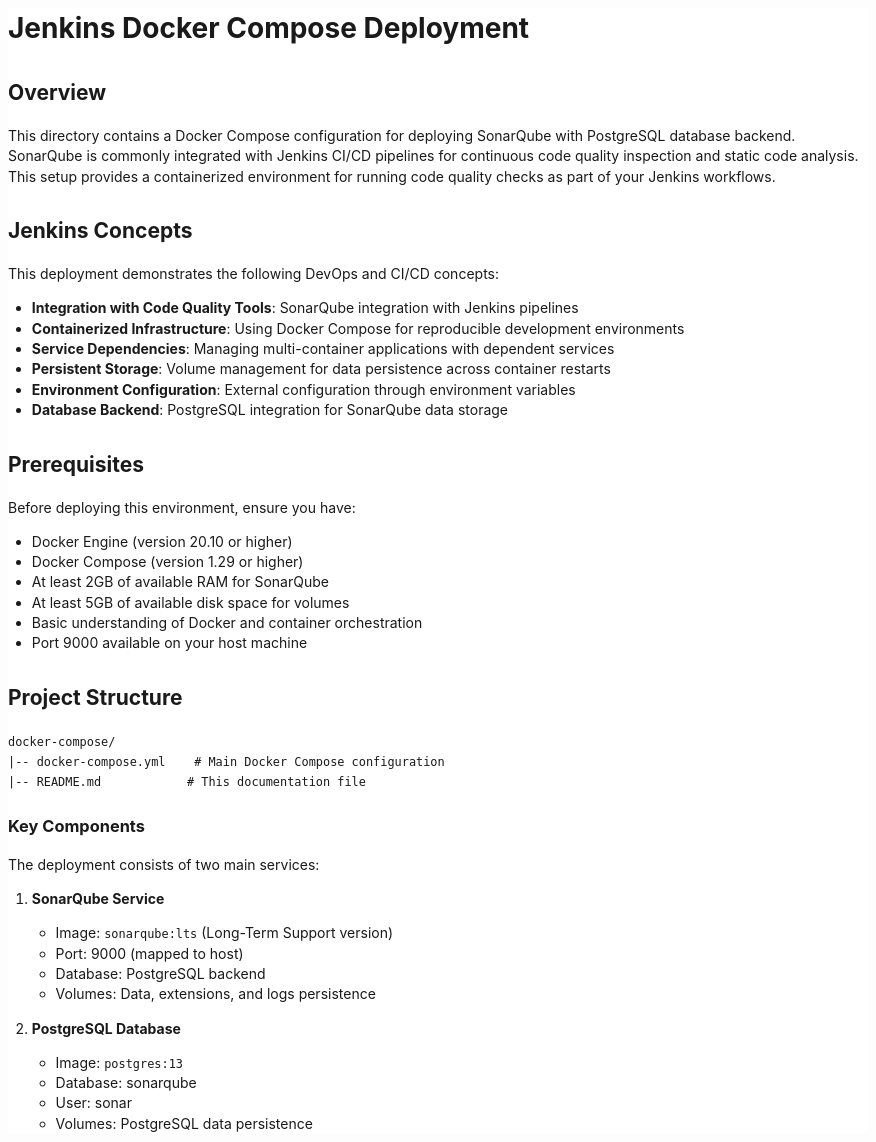 # Jenkins Docker Compose Deployment

## Overview

This directory contains a Docker Compose configuration for deploying SonarQube with PostgreSQL database backend. SonarQube is commonly integrated with Jenkins CI/CD pipelines for continuous code quality inspection and static code analysis. This setup provides a containerized environment for running code quality checks as part of your Jenkins workflows.

## Jenkins Concepts

This deployment demonstrates the following DevOps and CI/CD concepts:

- **Integration with Code Quality Tools**: SonarQube integration with Jenkins pipelines
- **Containerized Infrastructure**: Using Docker Compose for reproducible development environments
- **Service Dependencies**: Managing multi-container applications with dependent services
- **Persistent Storage**: Volume management for data persistence across container restarts
- **Environment Configuration**: External configuration through environment variables
- **Database Backend**: PostgreSQL integration for SonarQube data storage

## Prerequisites

Before deploying this environment, ensure you have:

- Docker Engine (version 20.10 or higher)
- Docker Compose (version 1.29 or higher)
- At least 2GB of available RAM for SonarQube
- At least 5GB of available disk space for volumes
- Basic understanding of Docker and container orchestration
- Port 9000 available on your host machine

## Project Structure

```
docker-compose/
|-- docker-compose.yml    # Main Docker Compose configuration
|-- README.md            # This documentation file
```

### Key Components

The deployment consists of two main services:

1. **SonarQube Service**
   - Image: `sonarqube:lts` (Long-Term Support version)
   - Port: 9000 (mapped to host)
   - Database: PostgreSQL backend
   - Volumes: Data, extensions, and logs persistence

2. **PostgreSQL Database**
   - Image: `postgres:13`
   - Database: sonarqube
   - User: sonar
   - Volumes: PostgreSQL data persistence
